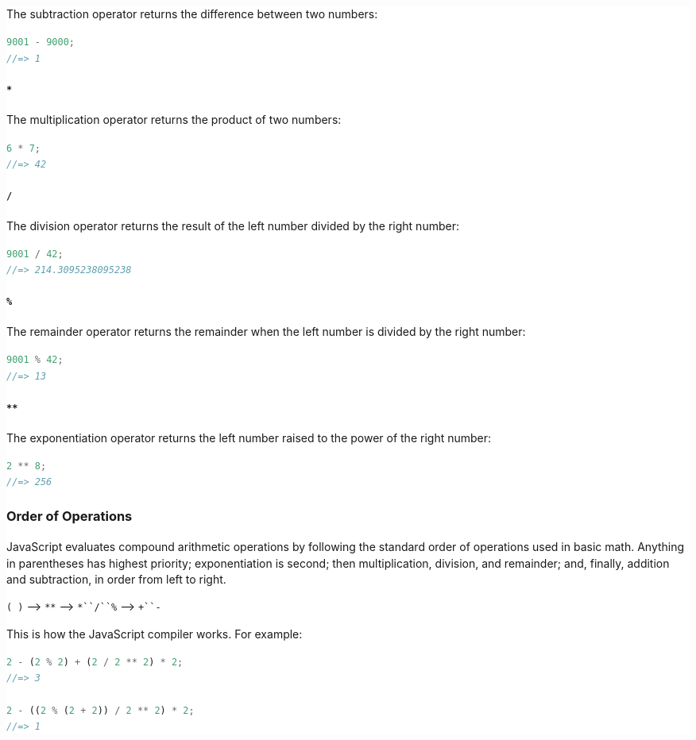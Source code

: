 The subtraction operator returns the difference between two numbers:

```js
9001 - 9000;
//=> 1
```

#### `*`

The multiplication operator returns the product of two numbers:

```js
6 * 7;
//=> 42
```

#### `/`

The division operator returns the result of the left number divided by the right number:

```js
9001 / 42;
//=> 214.3095238095238
```

#### `%`

The remainder operator returns the remainder when the left number is divided by the right number:

```js
9001 % 42;
//=> 13
```

#### `**`

The exponentiation operator returns the left number raised to the power of the right number:

```js
2 ** 8;
//=> 256
```

### Order of Operations

JavaScript evaluates compound arithmetic operations by following the standard order of operations used in basic math. Anything in parentheses has highest priority; exponentiation is second; then multiplication, division, and remainder; and, finally, addition and subtraction, in order from left to right.

`( )` --> `**` --> `*``/``%` --> `+``-`

This is how the JavaScript compiler works. For example:

```js
2 - (2 % 2) + (2 / 2 ** 2) * 2;
//=> 3

2 - ((2 % (2 + 2)) / 2 ** 2) * 2;
//=> 1
```
